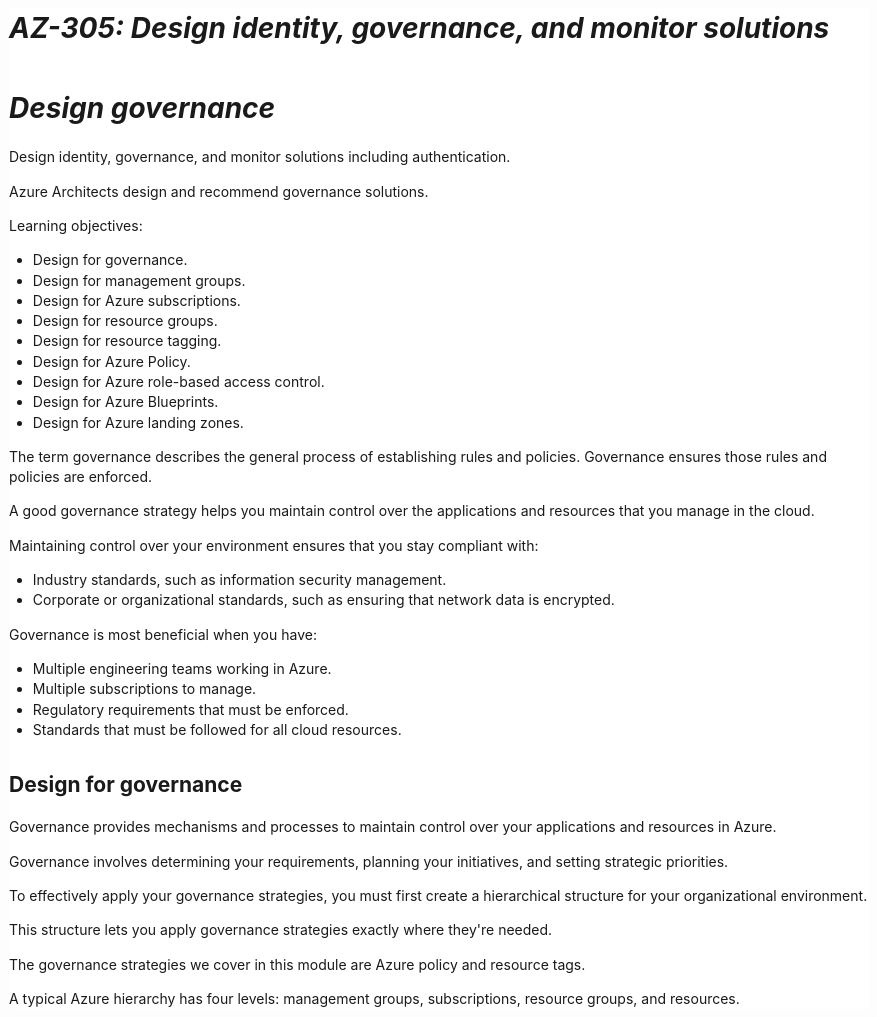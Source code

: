 # _AZ-305: Design identity, governance, and monitor solutions_

# _Design governance_
Design identity, governance, and monitor solutions including authentication.

Azure Architects design and recommend governance solutions.

Learning objectives:

* Design for governance.
* Design for management groups.
* Design for Azure subscriptions.
* Design for resource groups.
* Design for resource tagging.
* Design for Azure Policy.
* Design for Azure role-based access control.
* Design for Azure Blueprints.
* Design for Azure landing zones.

The term governance describes the general process of establishing rules and policies. Governance ensures those rules and policies are enforced.

A good governance strategy helps you maintain control over the applications and resources that you manage in the cloud. 

Maintaining control over your environment ensures that you stay compliant with:

* Industry standards, such as information security management.
* Corporate or organizational standards, such as ensuring that network data is encrypted.

Governance is most beneficial when you have:

* Multiple engineering teams working in Azure.
* Multiple subscriptions to manage.
* Regulatory requirements that must be enforced.
* Standards that must be followed for all cloud resources.


## Design for governance
Governance provides mechanisms and processes to maintain control over your applications and resources in Azure. 

Governance involves determining your requirements, planning your initiatives, and setting strategic priorities.

To effectively apply your governance strategies, you must first create a hierarchical structure for your organizational environment. 

This structure lets you apply governance strategies exactly where they're needed. 

The governance strategies we cover in this module are Azure policy and resource tags.

A typical Azure hierarchy has four levels: management groups, subscriptions, resource groups, and resources. 
